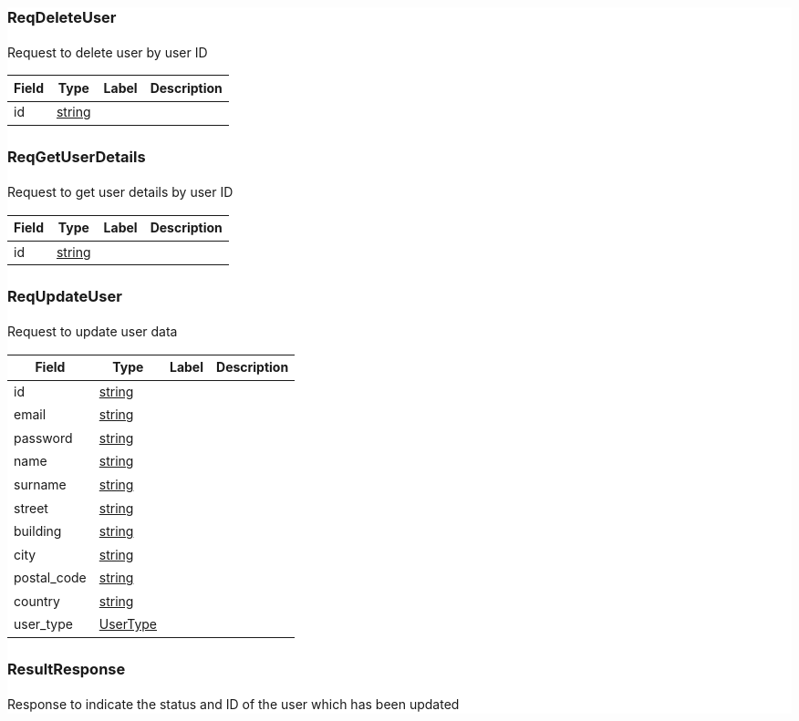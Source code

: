 <a name="user-ReqDeleteUser"></a>

### ReqDeleteUser

Request to delete user by user ID

| Field | Type              | Label | Description |
| ----- | ----------------- | ----- | ----------- |
| id    | [string](#string) |       |             |

<a name="user-ReqGetUserDetails"></a>

### ReqGetUserDetails

Request to get user details by user ID

| Field | Type              | Label | Description |
| ----- | ----------------- | ----- | ----------- |
| id    | [string](#string) |       |             |

<a name="user-ReqUpdateUser"></a>

### ReqUpdateUser

Request to update user data

| Field       | Type                       | Label | Description |
| ----------- | -------------------------- | ----- | ----------- |
| id          | [string](#string)          |       |             |
| email       | [string](#string)          |       |             |
| password    | [string](#string)          |       |             |
| name        | [string](#string)          |       |             |
| surname     | [string](#string)          |       |             |
| street      | [string](#string)          |       |             |
| building    | [string](#string)          |       |             |
| city        | [string](#string)          |       |             |
| postal_code | [string](#string)          |       |             |
| country     | [string](#string)          |       |             |
| user_type   | [UserType](#user-UserType) |       |             |

<a name="user-ResultResponse"></a>

### ResultResponse

Response to indicate the status and ID of the user which has been updated
